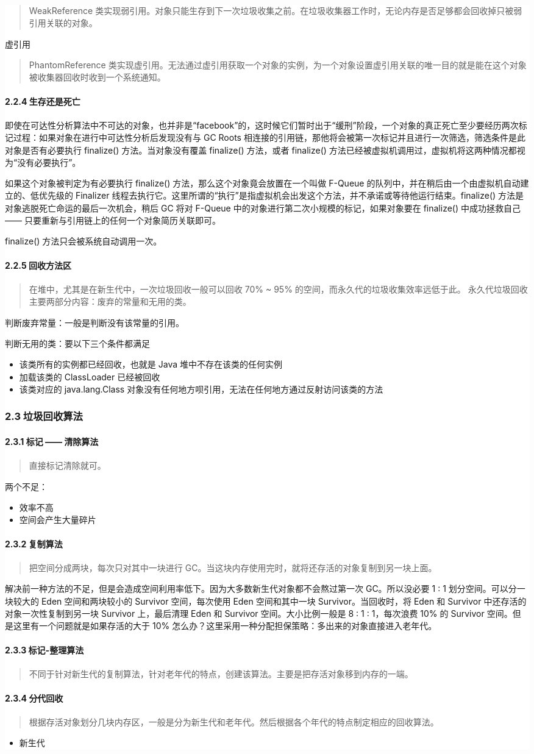 > WeakReference 类实现弱引用。对象只能生存到下一次垃圾收集之前。在垃圾收集器工作时，无论内存是否足够都会回收掉只被弱引用关联的对象。

虚引用

> PhantomReference 类实现虚引用。无法通过虚引用获取一个对象的实例，为一个对象设置虚引用关联的唯一目的就是能在这个对象被收集器回收时收到一个系统通知。

#### 2.2.4 生存还是死亡

即使在可达性分析算法中不可达的对象，也并非是“facebook”的，这时候它们暂时出于“缓刑”阶段，一个对象的真正死亡至少要经历两次标记过程：如果对象在进行中可达性分析后发现没有与 GC Roots 相连接的引用链，那他将会被第一次标记并且进行一次筛选，筛选条件是此对象是否有必要执行 finalize() 方法。当对象没有覆盖 finalize() 方法，或者 finalize() 方法已经被虚拟机调用过，虚拟机将这两种情况都视为“没有必要执行”。

如果这个对象被判定为有必要执行 finalize() 方法，那么这个对象竟会放置在一个叫做 F-Queue 的队列中，并在稍后由一个由虚拟机自动建立的、低优先级的 Finalizer 线程去执行它。这里所谓的“执行”是指虚拟机会出发这个方法，并不承诺或等待他运行结束。finalize() 方法是对象逃脱死亡命运的最后一次机会，稍后 GC 将对 F-Queue 中的对象进行第二次小规模的标记，如果对象要在 finalize() 中成功拯救自己 —— 只要重新与引用链上的任何一个对象简历关联即可。

finalize() 方法只会被系统自动调用一次。

#### 2.2.5 回收方法区

> 在堆中，尤其是在新生代中，一次垃圾回收一般可以回收 70% ~ 95% 的空间，而永久代的垃圾收集效率远低于此。
永久代垃圾回收主要两部分内容：废弃的常量和无用的类。

判断废弃常量：一般是判断没有该常量的引用。

判断无用的类：要以下三个条件都满足

- 该类所有的实例都已经回收，也就是 Java 堆中不存在该类的任何实例
- 加载该类的 ClassLoader 已经被回收
- 该类对应的 java.lang.Class 对象没有任何地方呗引用，无法在任何地方通过反射访问该类的方法

### 2.3 垃圾回收算法

#### 2.3.1 标记 —— 清除算法

> 直接标记清除就可。

两个不足：

- 效率不高
- 空间会产生大量碎片

#### 2.3.2 复制算法

> 把空间分成两块，每次只对其中一块进行 GC。当这块内存使用完时，就将还存活的对象复制到另一块上面。

解决前一种方法的不足，但是会造成空间利用率低下。因为大多数新生代对象都不会熬过第一次 GC。所以没必要 1 : 1 划分空间。可以分一块较大的 Eden 空间和两块较小的 Survivor 空间，每次使用 Eden 空间和其中一块 Survivor。当回收时，将 Eden 和 Survivor 中还存活的对象一次性复制到另一块 Survivor 上，最后清理 Eden 和 Survivor 空间。大小比例一般是 8 : 1 : 1，每次浪费 10% 的 Survivor 空间。但是这里有一个问题就是如果存活的大于 10% 怎么办？这里采用一种分配担保策略：多出来的对象直接进入老年代。

#### 2.3.3 标记-整理算法

> 不同于针对新生代的复制算法，针对老年代的特点，创建该算法。主要是把存活对象移到内存的一端。

#### 2.3.4 分代回收

> 根据存活对象划分几块内存区，一般是分为新生代和老年代。然后根据各个年代的特点制定相应的回收算法。

- 新生代
